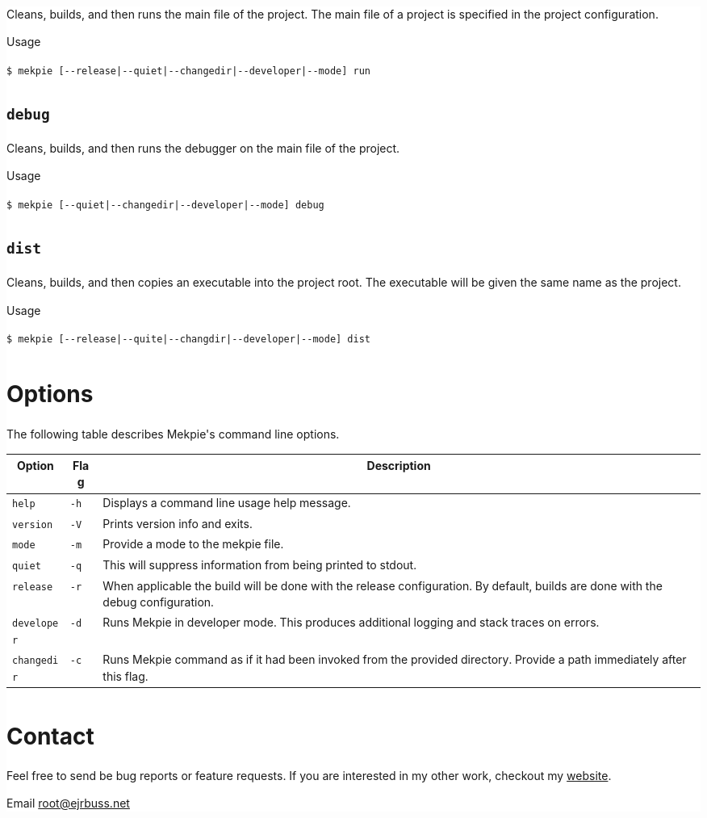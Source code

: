Cleans, builds, and then runs the main file of the project. The main file of a project is specified in the project configuration.

Usage
```lang:shell-readonly-nolines
$ mekpie [--release|--quiet|--changedir|--developer|--mode] run
```

## `debug`

Cleans, builds, and then runs the debugger on the main file of the project.

Usage
```lang:shell-readonly-nolines
$ mekpie [--quiet|--changedir|--developer|--mode] debug
```

## `dist`

Cleans, builds, and then copies an executable into the project root. The executable will be given the same name as the project.

Usage
```lang:shell-readonly-nolines
$ mekpie [--release|--quite|--changdir|--developer|--mode] dist
```

# Options

The following table describes Mekpie's command line options.

| Option  | Flag | Description |
|---------|------|-------------|
| `help` | `-h` | Displays a command line usage help message. |
| `version` | `-V` | Prints version info and exits. |
| `mode` | `-m` | Provide a mode to the mekpie file. |
| `quiet` | `-q` | This will suppress information from being printed to stdout. |
| `release` | `-r` | When applicable the build will be done with the release configuration. By default, builds are done with the debug configuration. |
| `developer` | `-d` | Runs Mekpie in developer mode. This produces additional logging and stack traces on errors. |
| `changedir` | `-c` | Runs Mekpie command as if it had been invoked from the provided directory. Provide a path immediately after this flag. |   

# Contact

Feel free to send be bug reports or feature requests. If you are interested in my other work, checkout my [website](https://ejrbuss.net).

Email root@ejrbuss.net
